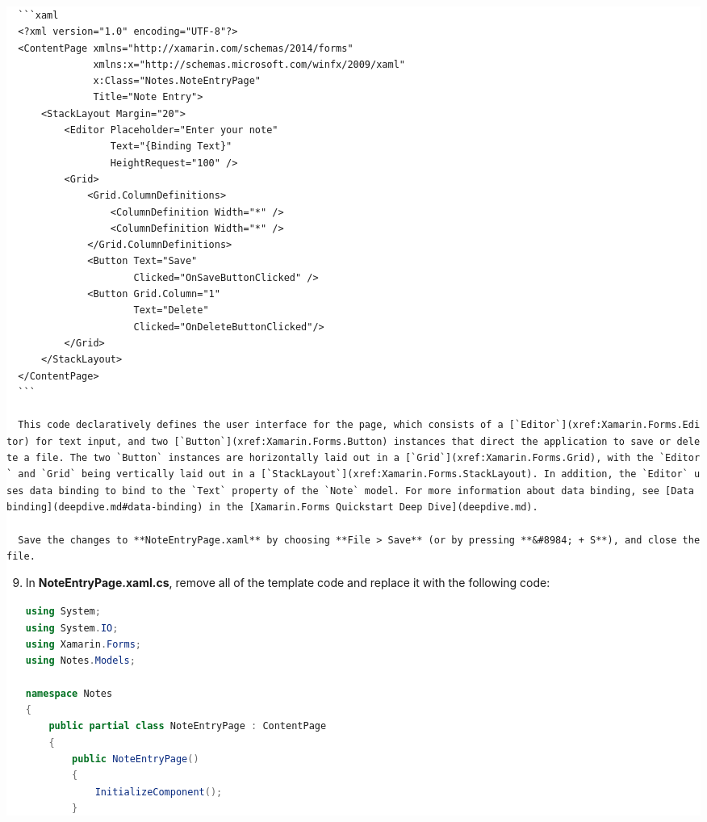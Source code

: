       ```xaml
      <?xml version="1.0" encoding="UTF-8"?>
      <ContentPage xmlns="http://xamarin.com/schemas/2014/forms"
                   xmlns:x="http://schemas.microsoft.com/winfx/2009/xaml"
                   x:Class="Notes.NoteEntryPage"
                   Title="Note Entry">
          <StackLayout Margin="20">
              <Editor Placeholder="Enter your note"
                      Text="{Binding Text}"
                      HeightRequest="100" />
              <Grid>
                  <Grid.ColumnDefinitions>
                      <ColumnDefinition Width="*" />
                      <ColumnDefinition Width="*" />
                  </Grid.ColumnDefinitions>
                  <Button Text="Save"
                          Clicked="OnSaveButtonClicked" />
                  <Button Grid.Column="1"
                          Text="Delete"
                          Clicked="OnDeleteButtonClicked"/>
              </Grid>
          </StackLayout>
      </ContentPage>
      ```

      This code declaratively defines the user interface for the page, which consists of a [`Editor`](xref:Xamarin.Forms.Editor) for text input, and two [`Button`](xref:Xamarin.Forms.Button) instances that direct the application to save or delete a file. The two `Button` instances are horizontally laid out in a [`Grid`](xref:Xamarin.Forms.Grid), with the `Editor` and `Grid` being vertically laid out in a [`StackLayout`](xref:Xamarin.Forms.StackLayout). In addition, the `Editor` uses data binding to bind to the `Text` property of the `Note` model. For more information about data binding, see [Data binding](deepdive.md#data-binding) in the [Xamarin.Forms Quickstart Deep Dive](deepdive.md).

      Save the changes to **NoteEntryPage.xaml** by choosing **File > Save** (or by pressing **&#8984; + S**), and close the file.

9. In **NoteEntryPage.xaml.cs**, remove all of the template code and replace it with the following code:

      ```csharp
      using System;
      using System.IO;
      using Xamarin.Forms;
      using Notes.Models;

      namespace Notes
      {
          public partial class NoteEntryPage : ContentPage
          {
              public NoteEntryPage()
              {
                  InitializeComponent();
              }
